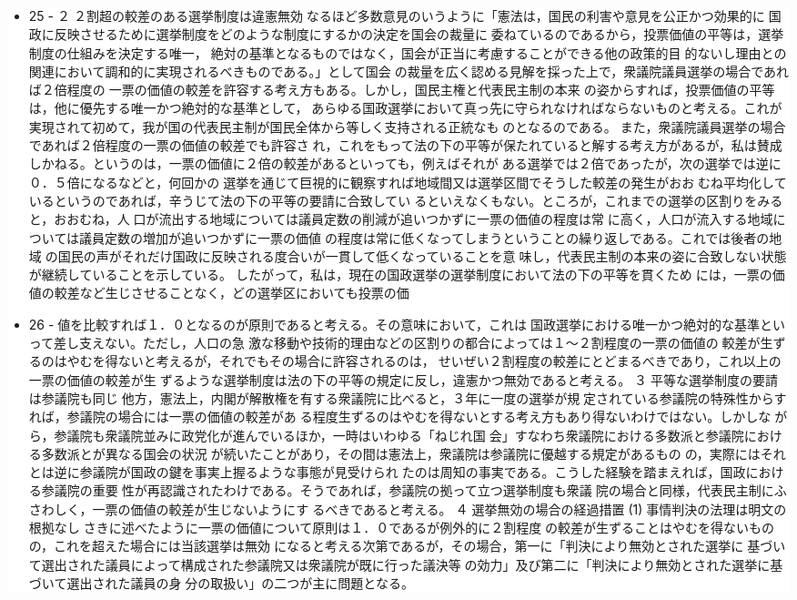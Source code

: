 - 25 - 
 ２ ２割超の較差のある選挙制度は違憲無効 
 なるほど多数意見のいうように「憲法は，国民の利害や意見を公正かつ効果的に
国政に反映させるために選挙制度をどのような制度にするかの決定を国会の裁量に
委ねているのであるから，投票価値の平等は，選挙制度の仕組みを決定する唯一，
絶対の基準となるものではなく，国会が正当に考慮することができる他の政策的目
的ないし理由との関連において調和的に実現されるべきものである。」として国会
の裁量を広く認める見解を採った上で，衆議院議員選挙の場合であれば２倍程度の
一票の価値の較差を許容する考え方もある。しかし，国民主権と代表民主制の本来
の姿からすれば，投票価値の平等は，他に優先する唯一かつ絶対的な基準として，
あらゆる国政選挙において真っ先に守られなければならないものと考える。これが
実現されて初めて，我が国の代表民主制が国民全体から等しく支持される正統なも
のとなるのである。 
 また，衆議院議員選挙の場合であれば２倍程度の一票の価値の較差でも許容さ
れ，これをもって法の下の平等が保たれていると解する考え方があるが，私は賛成
しかねる。というのは，一票の価値に２倍の較差があるといっても，例えばそれが
ある選挙では２倍であったが，次の選挙では逆に０．５倍になるなどと，何回かの
選挙を通じて巨視的に観察すれば地域間又は選挙区間でそうした較差の発生がおお
むね平均化しているというのであれば，辛うじて法の下の平等の要請に合致してい
るといえなくもない。ところが，これまでの選挙の区割りをみると，おおむね，人
口が流出する地域については議員定数の削減が追いつかずに一票の価値の程度は常
に高く，人口が流入する地域については議員定数の増加が追いつかずに一票の価値
の程度は常に低くなってしまうということの繰り返しである。これでは後者の地域
の国民の声がそれだけ国政に反映される度合いが一貫して低くなっていることを意
味し，代表民主制の本来の姿に合致しない状態が継続していることを示している。 
 したがって，私は，現在の国政選挙の選挙制度において法の下の平等を貫くため
には，一票の価値の較差など生じさせることなく，どの選挙区においても投票の価
 
- 26 - 
値を比較すれば１．０となるのが原則であると考える。その意味において，これは
国政選挙における唯一かつ絶対的な基準といって差し支えない。ただし，人口の急
激な移動や技術的理由などの区割りの都合によっては１～２割程度の一票の価値の
較差が生ずるのはやむを得ないと考えるが，それでもその場合に許容されるのは，
せいぜい２割程度の較差にとどまるべきであり，これ以上の一票の価値の較差が生
ずるような選挙制度は法の下の平等の規定に反し，違憲かつ無効であると考える。 
 ３ 平等な選挙制度の要請は参議院も同じ 
 他方，憲法上，内閣が解散権を有する衆議院に比べると，３年に一度の選挙が規
定されている参議院の特殊性からすれば，参議院の場合には一票の価値の較差があ
る程度生ずるのはやむを得ないとする考え方もあり得ないわけではない。しかしな
がら，参議院も衆議院並みに政党化が進んでいるほか，一時はいわゆる「ねじれ国
会」すなわち衆議院における多数派と参議院における多数派とが異なる国会の状況
が続いたことがあり，その間は憲法上，衆議院は参議院に優越する規定があるもの
の，実際にはそれとは逆に参議院が国政の鍵を事実上握るような事態が見受けられ
たのは周知の事実である。こうした経験を踏まえれば，国政における参議院の重要
性が再認識されたわけである。そうであれば，参議院の拠って立つ選挙制度も衆議
院の場合と同様，代表民主制にふさわしく，一票の価値の較差が生じないようにす
るべきであると考える。 
 ４ 選挙無効の場合の経過措置 
 (1) 事情判決の法理は明文の根拠なし 
 さきに述べたように一票の価値について原則は１．０であるが例外的に２割程度
の較差が生ずることはやむを得ないものの，これを超えた場合には当該選挙は無効
になると考える次第であるが，その場合，第一に「判決により無効とされた選挙に
基づいて選出された議員によって構成された参議院又は衆議院が既に行った議決等
の効力」及び第二に「判決により無効とされた選挙に基づいて選出された議員の身
分の取扱い」の二つが主に問題となる。 
 
